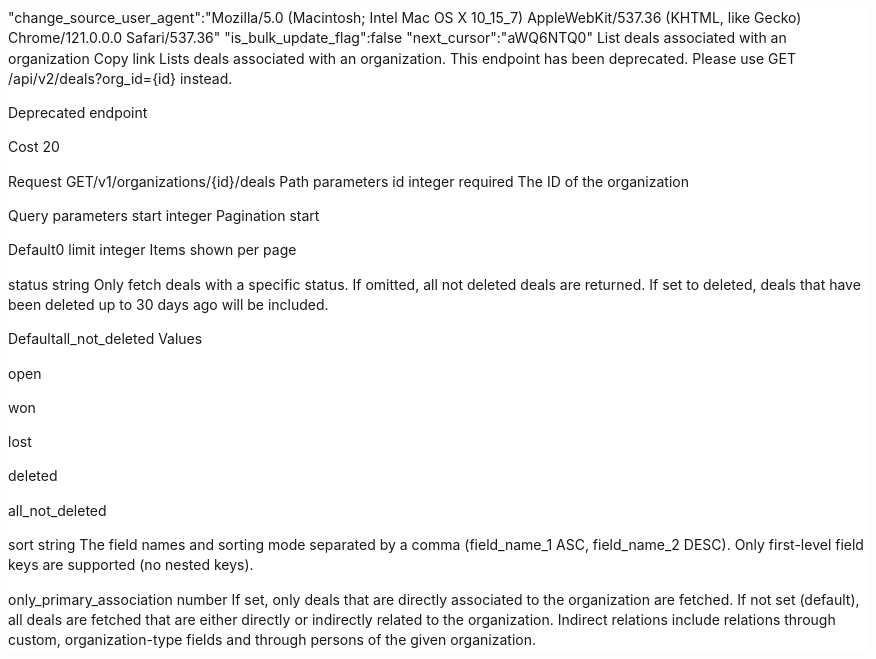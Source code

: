 "change_source_user_agent":"Mozilla/5.0 (Macintosh; Intel Mac OS X 10_15_7) AppleWebKit/537.36 (KHTML, like Gecko) Chrome/121.0.0.0 Safari/537.36"
"is_bulk_update_flag":false
"next_cursor":"aWQ6NTQ0"
List deals associated with an organization
Copy link
Lists deals associated with an organization.
This endpoint has been deprecated. Please use GET /api/v2/deals?org_id={id} instead.

Deprecated endpoint

Cost
20

Request
GET/v1/organizations/{id}/deals
Path parameters
id
integer
required
The ID of the organization

Query parameters
start
integer
Pagination start

Default0
limit
integer
Items shown per page

status
string
Only fetch deals with a specific status. If omitted, all not deleted deals are returned. If set to deleted, deals that have been deleted up to 30 days ago will be included.

Defaultall_not_deleted
Values

open

won

lost

deleted

all_not_deleted

sort
string
The field names and sorting mode separated by a comma (field_name_1 ASC, field_name_2 DESC). Only first-level field keys are supported (no nested keys).

only_primary_association
number
If set, only deals that are directly associated to the organization are fetched. If not set (default), all deals are fetched that are either directly or indirectly related to the organization. Indirect relations include relations through custom, organization-type fields and through persons of the given organization.
